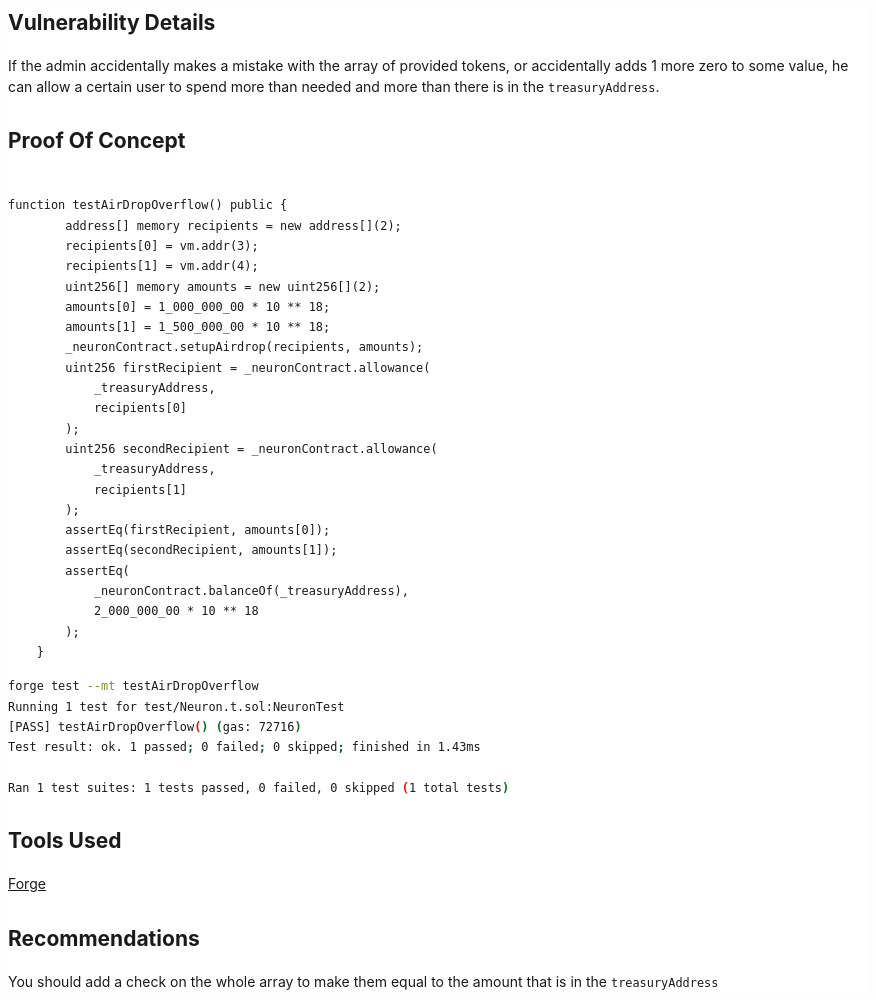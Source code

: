 ## Vulnerability Details

If the admin accidentally makes a mistake with the array of provided tokens, or accidentally adds 1 more zero to some value, he can allow a certain user to spend more than needed and more than there is in the `treasuryAddress`.

## Proof Of Concept

```solidity

function testAirDropOverflow() public {
        address[] memory recipients = new address[](2);
        recipients[0] = vm.addr(3);
        recipients[1] = vm.addr(4);
        uint256[] memory amounts = new uint256[](2);
        amounts[0] = 1_000_000_00 * 10 ** 18;
        amounts[1] = 1_500_000_00 * 10 ** 18;
        _neuronContract.setupAirdrop(recipients, amounts);
        uint256 firstRecipient = _neuronContract.allowance(
            _treasuryAddress,
            recipients[0]
        );
        uint256 secondRecipient = _neuronContract.allowance(
            _treasuryAddress,
            recipients[1]
        );
        assertEq(firstRecipient, amounts[0]);
        assertEq(secondRecipient, amounts[1]);
        assertEq(
            _neuronContract.balanceOf(_treasuryAddress),
            2_000_000_00 * 10 ** 18
        );
    }
```

```bash
forge test --mt testAirDropOverflow
Running 1 test for test/Neuron.t.sol:NeuronTest
[PASS] testAirDropOverflow() (gas: 72716)
Test result: ok. 1 passed; 0 failed; 0 skipped; finished in 1.43ms

Ran 1 test suites: 1 tests passed, 0 failed, 0 skipped (1 total tests)
```

## Tools Used

[Forge](https://book.getfoundry.sh/reference/forge/forge)

## Recommendations

You should add a check on the whole array to make them equal to the amount that is in the `treasuryAddress`
